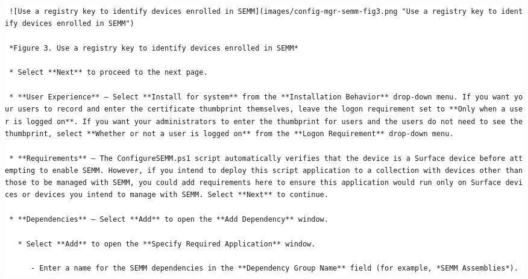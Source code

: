      ![Use a registry key to identify devices enrolled in SEMM](images/config-mgr-semm-fig3.png "Use a registry key to identify devices enrolled in SEMM")
     
     *Figure 3. Use a registry key to identify devices enrolled in SEMM*

     * Select **Next** to proceed to the next page.
     
     * **User Experience** – Select **Install for system** from the **Installation Behavior** drop-down menu. If you want your users to record and enter the certificate thumbprint themselves, leave the logon requirement set to **Only when a user is logged on**. If you want your administrators to enter the thumbprint for users and the users do not need to see the thumbprint, select **Whether or not a user is logged on** from the **Logon Requirement** drop-down menu.

     * **Requirements** – The ConfigureSEMM.ps1 script automatically verifies that the device is a Surface device before attempting to enable SEMM. However, if you intend to deploy this script application to a collection with devices other than those to be managed with SEMM, you could add requirements here to ensure this application would run only on Surface devices or devices you intend to manage with SEMM. Select **Next** to continue.
     
     * **Dependencies** – Select **Add** to open the **Add Dependency** window.

       * Select **Add** to open the **Specify Required Application** window.

          - Enter a name for the SEMM dependencies in the **Dependency Group Name** field (for example, *SEMM Assemblies*).
